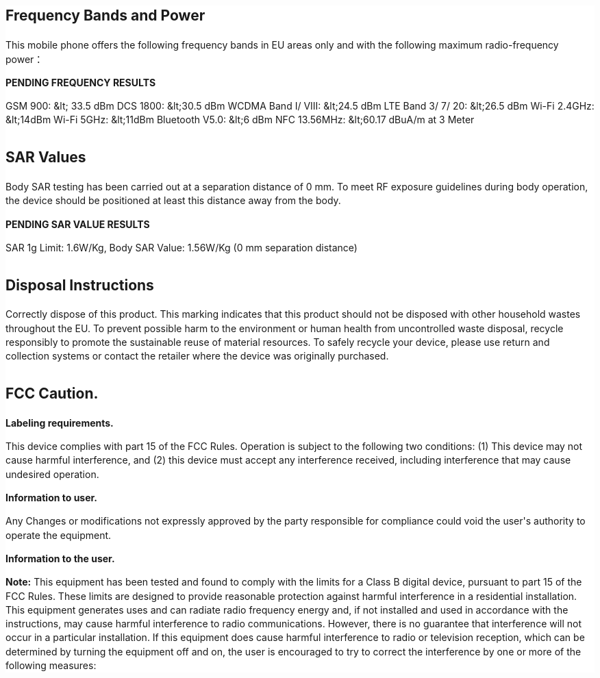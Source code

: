 ## Frequency Bands and Power

This mobile phone offers the following frequency bands in EU areas only and with the following maximum radio-frequency power：

**PENDING FREQUENCY RESULTS**

GSM 900: \&lt; 33.5 dBm
DCS 1800: \&lt;30.5 dBm
WCDMA Band I/ VIII: \&lt;24.5 dBm
LTE Band 3/ 7/ 20: \&lt;26.5 dBm
Wi-Fi 2.4GHz: \&lt;14dBm
Wi-Fi 5GHz: \&lt;11dBm
Bluetooth V5.0: \&lt;6 dBm
NFC 13.56MHz: \&lt;60.17 dBuA/m at 3 Meter

## SAR Values

Body SAR testing has been carried out at a separation distance of 0 mm. To meet RF exposure guidelines during body operation, the device should be positioned at least this distance away from the body.

**PENDING SAR VALUE RESULTS**

SAR 1g Limit: 1.6W/Kg,
Body SAR Value: 1.56W/Kg (0 mm separation distance)

## Disposal Instructions

Correctly dispose of this product. This marking indicates that this product should not be disposed with other household wastes throughout the EU. To prevent possible harm to the environment or human health from uncontrolled waste disposal, recycle responsibly to promote the sustainable reuse of material resources. To safely recycle your device, please use return and collection systems or contact the retailer where the device was originally purchased.

## FCC Caution.

**Labeling requirements.**

This device complies with part 15 of the FCC Rules. Operation is subject to the following two conditions: (1) This device may not cause harmful interference, and (2) this device must accept any interference received, including interference that may cause undesired operation.

**Information to user.**

Any Changes or modifications not expressly approved by the party responsible for compliance could void the user&#39;s authority to operate the equipment.

**Information to the user.**

**Note:** This equipment has been tested and found to comply with the limits for a Class B digital device, pursuant to part 15 of the FCC Rules. These limits are designed to provide reasonable protection against harmful interference in a residential installation. This equipment generates uses and can radiate radio frequency energy and, if not installed and used in accordance with the instructions, may cause harmful interference to radio communications. However, there is no guarantee that interference will not occur in a particular installation. If this equipment does cause harmful interference to radio or television reception, which can be determined by turning the equipment off and on, the user is encouraged to try to correct the interference by one or more of the following measures:
